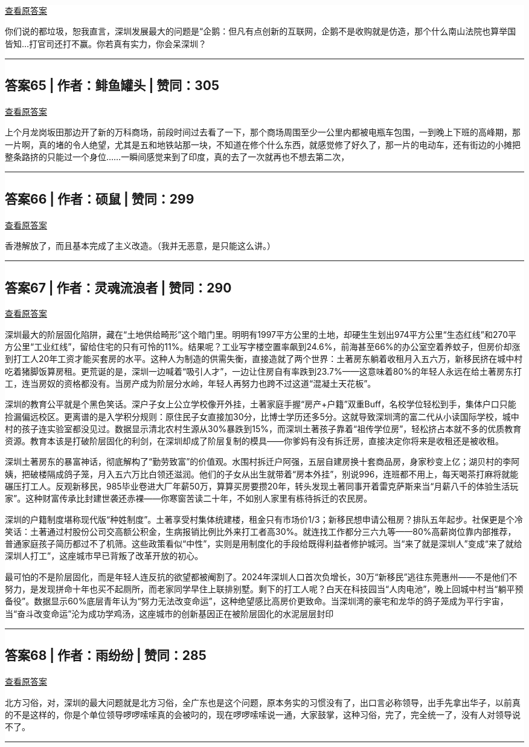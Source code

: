 [查看原答案](https://www.zhihu.com/question/869791380/answer/113085091239)

你们说的都垃圾，恕我直言，深圳发展最大的问题是“企鹅：但凡有点创新的互联网，企鹅不是收购就是仿造，那个什么南山法院也算举国皆知…打官司还打不赢。你若真有实力，你会呆深圳？

---

## 答案65 | 作者：鲱鱼罐头 | 赞同：305

[查看原答案](https://www.zhihu.com/question/869791380/answer/5531412828)

上个月龙岗坂田那边开了新的万科商场，前段时间过去看了一下，那个商场周围至少一公里内都被电瓶车包围，一到晚上下班的高峰期，那一片啊，真的堵的令人绝望，尤其是五和地铁站那一块，不知道在修个什么东西，就感觉修了好久了，那一片的电动车，还有街边的小摊把整条路挤的只能过一个身位……一瞬间感觉来到了印度，真的去了一次就再也不想去第二次，

---

## 答案66 | 作者：硕鼠 | 赞同：299

[查看原答案](https://www.zhihu.com/question/869791380/answer/118375121563)

香港解放了，而且基本完成了主义改造。（我并无恶意，是只能这么讲。）

---

## 答案67 | 作者：灵魂流浪者 | 赞同：290

[查看原答案](https://www.zhihu.com/question/869791380/answer/125516946787)

深圳最大的阶层固化陷阱，藏在“土地供给畸形”这个暗门里。明明有1997平方公里的土地，却硬生生划出974平方公里“生态红线”和270平方公里“工业红线”，留给住宅的只有可怜的11%。结果呢？工业写字楼空置率飙到24.6%，前海甚至66%的办公室空着养蚊子，但房价却涨到打工人20年工资才能买套房的水平。这种人为制造的供需失衡，直接造就了两个世界：土著房东躺着收租月入五六万，新移民挤在城中村吃着猪脚饭算房租。更荒诞的是，深圳一边喊着“吸引人才”，一边让住房自有率跌到23.7%——这意味着80%的年轻人永远在给土著房东打工，连当房奴的资格都没有。当房产成为阶层分水岭，年轻人再努力也跨不过这道“混凝土天花板”。

深圳的教育公平就是个黑色笑话。深户子女上公立学校像开外挂，土著家庭手握“房产+户籍”双重Buff，名校学位轻松到手，集体户口只能捡漏偏远校区。更离谱的是入学积分规则：原住民子女直接加30分，比博士学历还多5分。这就导致深圳湾的富二代从小读国际学校，城中村的孩子连实验室都没见过。数据显示清北农村生源从30%暴跌到15%，而深圳土著孩子靠着“祖传学位房”，轻松挤占本就不多的优质教育资源。教育本该是打破阶层固化的利剑，在深圳却成了阶层复制的模具——你爹妈有没有拆迁房，直接决定你将来是收租还是被收租。

深圳土著房东的暴富神话，彻底解构了“勤劳致富”的价值观。水围村拆迁户阿强，五层自建房换十套商品房，身家秒变上亿；湖贝村的李阿姨，把破楼隔成鸽子笼，月入五六万比白领还滋润。他们的子女从出生就带着“房本外挂”，别说996，连班都不用上，每天喝茶打麻将就能碾压打工人。反观新移民，985毕业卷进大厂年薪50万，算算买房要攒20年，转头发现土著同事开着雷克萨斯来当“月薪八千的体验生活玩家”。这种财富传承比封建世袭还赤裸——你寒窗苦读二十年，不如别人家里有栋待拆迁的农民房。

深圳的户籍制度堪称现代版“种姓制度”。土著享受村集体统建楼，租金只有市场价1/3；新移民想申请公租房？排队五年起步。社保更是个冷笑话：土著通过村股份公司交高额公积金，生病报销比例比外来打工者高30%。就连找工作都分三六九等——80%高薪岗位靠内部推荐，普通家庭孩子简历都过不了机筛。这些政策看似“中性”，实则是用制度化的手段给既得利益者修护城河。当“来了就是深圳人”变成“来了就给深圳人打工”，这座城市早已背叛了改革开放的初心。

最可怕的不是阶层固化，而是年轻人连反抗的欲望都被阉割了。2024年深圳人口首次负增长，30万“新移民”逃往东莞惠州——不是他们不努力，是发现拼命十年也买不起厕所，而老家同学早住上联排别墅。剩下的打工人呢？白天在科技园当“人肉电池”，晚上回城中村当“躺平预备役”。数据显示60%底层青年认为“努力无法改变命运”，这种绝望感比高房价更致命。当深圳湾的豪宅和龙华的鸽子笼成为平行宇宙，当“奋斗改变命运”沦为成功学鸡汤，这座城市的创新基因正在被阶层固化的水泥层层封印

---

## 答案68 | 作者：雨纷纷 | 赞同：285

[查看原答案](https://www.zhihu.com/question/869791380/answer/125865322820)

北方习俗，对，深圳的最大问题就是北方习俗，全广东也是这个问题，原本务实的习惯没有了，出口言必称领导，出手先拿出华子，以前真的不是这样的，你是个单位领导啰啰嗦嗦真的会被叼的，现在啰啰嗦嗦说一通，大家鼓掌，这种习俗，完了，完全统一了，没有人对领导说不了。

---